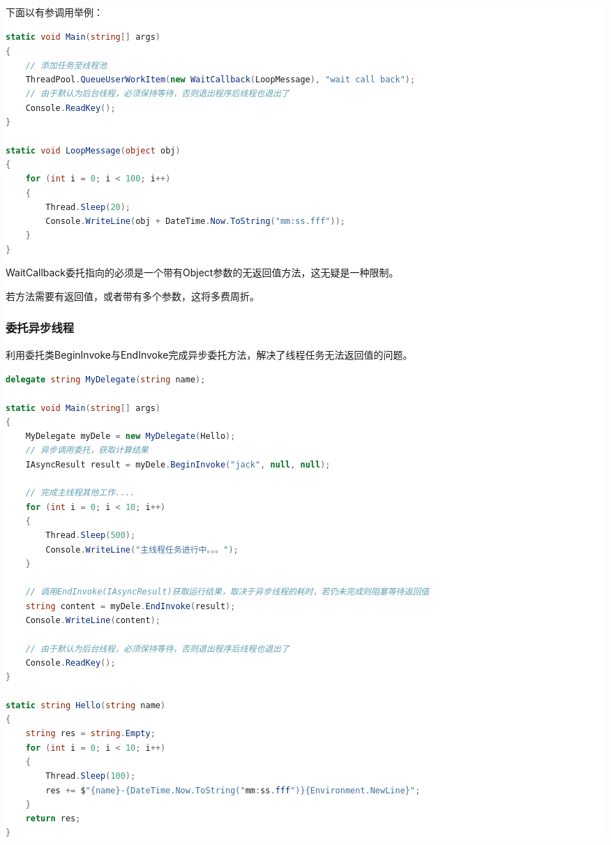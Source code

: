 下面以有参调用举例：
```cs
static void Main(string[] args)
{
    // 添加任务至线程池
    ThreadPool.QueueUserWorkItem(new WaitCallback(LoopMessage), "wait call back");
    // 由于默认为后台线程，必须保持等待，否则退出程序后线程也退出了
    Console.ReadKey();
}

static void LoopMessage(object obj)
{
    for (int i = 0; i < 100; i++)
    {
        Thread.Sleep(20);
        Console.WriteLine(obj + DateTime.Now.ToString("mm:ss.fff"));
    }
}
```

WaitCallback委托指向的必须是一个带有Object参数的无返回值方法，这无疑是一种限制。

若方法需要有返回值，或者带有多个参数，这将多费周折。

<a id="markdown-委托异步线程" name="委托异步线程"></a>
### 委托异步线程

利用委托类BeginInvoke与EndInvoke完成异步委托方法，解决了线程任务无法返回值的问题。

```cs
delegate string MyDelegate(string name);

static void Main(string[] args)
{
    MyDelegate myDele = new MyDelegate(Hello);
    // 异步调用委托，获取计算结果
    IAsyncResult result = myDele.BeginInvoke("jack", null, null);
    
    // 完成主线程其他工作....
    for (int i = 0; i < 10; i++)
    {
        Thread.Sleep(500);
        Console.WriteLine("主线程任务进行中。。。");
    }
    
    // 调用EndInvoke(IAsyncResult)获取运行结果，取决于异步线程的耗时，若仍未完成则阻塞等待返回值
    string content = myDele.EndInvoke(result);
    Console.WriteLine(content);

    // 由于默认为后台线程，必须保持等待，否则退出程序后线程也退出了
    Console.ReadKey();
}

static string Hello(string name)
{
    string res = string.Empty;
    for (int i = 0; i < 10; i++)
    {
        Thread.Sleep(100);
        res += $"{name}-{DateTime.Now.ToString("mm:ss.fff")}{Environment.NewLine}";
    }
    return res;
}
```
